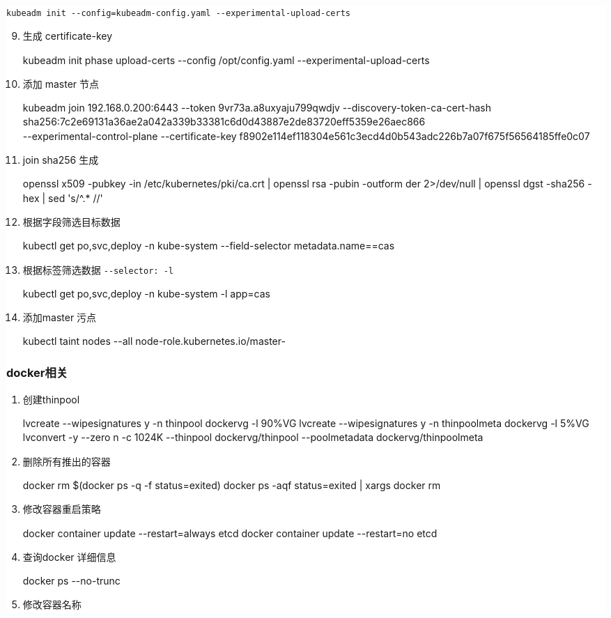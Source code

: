     kubeadm init --config=kubeadm-config.yaml --experimental-upload-certs  
    
9. 生成 certificate-key


    kubeadm init phase upload-certs --config /opt/config.yaml --experimental-upload-certs
    
10. 添加 master 节点


    kubeadm join 192.168.0.200:6443 --token 9vr73a.a8uxyaju799qwdjv --discovery-token-ca-cert-hash sha256:7c2e69131a36ae2a042a339b33381c6d0d43887e2de83720eff5359e26aec866  \
        --experimental-control-plane --certificate-key f8902e114ef118304e561c3ecd4d0b543adc226b7a07f675f56564185ffe0c07

11. join sha256 生成


    openssl x509 -pubkey -in /etc/kubernetes/pki/ca.crt | openssl rsa -pubin -outform der 2>/dev/null | openssl dgst -sha256 -hex | sed 's/^.* //'


12. 根据字段筛选目标数据


    kubectl get po,svc,deploy -n kube-system --field-selector metadata.name==cas
    
    
13. 根据标签筛选数据 ` --selector: -l ` 


    kubectl get po,svc,deploy -n kube-system -l  app=cas

14. 添加master 污点


    kubectl taint nodes --all node-role.kubernetes.io/master-
    
### docker相关

1.  创建thinpool

    
    lvcreate --wipesignatures y -n thinpool dockervg -l 90%VG
    lvcreate --wipesignatures y -n thinpoolmeta dockervg -l 5%VG
    lvconvert -y --zero n -c 1024K --thinpool dockervg/thinpool --poolmetadata dockervg/thinpoolmeta
    
2.  删除所有推出的容器


    docker rm $(docker ps -q -f status=exited)
    docker ps -aqf status=exited | xargs docker rm
    
3.  修改容器重启策略


    docker container update --restart=always etcd 
    docker container update --restart=no etcd 
    
4.  查询docker 详细信息

    
    docker ps  --no-trunc  
    
5.  修改容器名称
